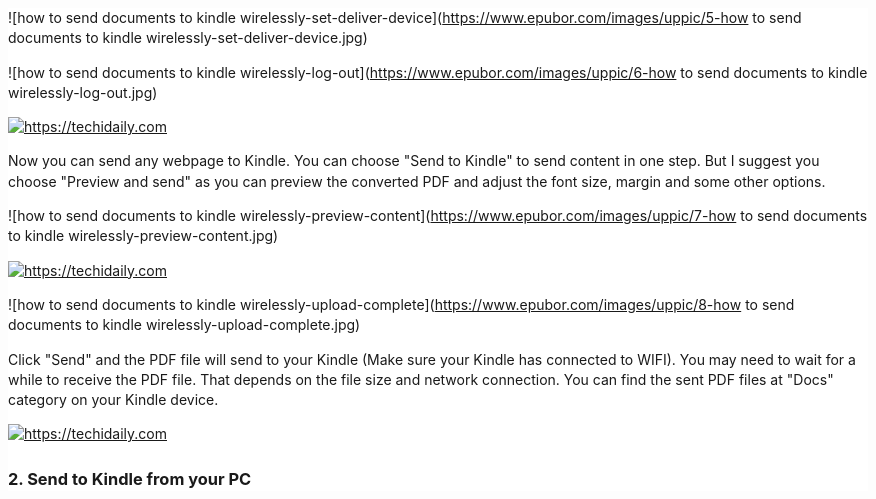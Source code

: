 

![how to send documents to kindle wirelessly-set-deliver-device](https://www.epubor.com/images/uppic/5-how to send documents to kindle wirelessly-set-deliver-device.jpg)

![how to send documents to kindle wirelessly-log-out](https://www.epubor.com/images/uppic/6-how to send documents to kindle wirelessly-log-out.jpg)






<a href="https://ephamedtechinc.pxf.io/c/5597632/2136620/26400" target="_top" id="2136620">
  <img src="//a.impactradius-go.com/display-ad/26400-2136620" border="0" alt="https://techidaily.com" width="728" height="90"/>
</a>
<img height="0" width="0" src="https://ephamedtechinc.pxf.io/i/5597632/2136620/26400" style="position:absolute;visibility:hidden;" border="0" />





Now you can send any webpage to Kindle. You can choose "Send to Kindle" to send content in one step. But I suggest you choose "Preview and send" as you can preview the converted PDF and adjust the font size, margin and some other options.

![how to send documents to kindle wirelessly-preview-content](https://www.epubor.com/images/uppic/7-how to send documents to kindle wirelessly-preview-content.jpg)






<a href="https://wigfever.sjv.io/c/5597632/2014850/22899" target="_top" id="2014850">
  <img src="//a.impactradius-go.com/display-ad/22899-2014850" border="0" alt="https://techidaily.com" width="320" height="90"/>
</a>
<img height="0" width="0" src="https://wigfever.sjv.io/i/5597632/2014850/22899" style="position:absolute;visibility:hidden;" border="0" />





![how to send documents to kindle wirelessly-upload-complete](https://www.epubor.com/images/uppic/8-how to send documents to kindle wirelessly-upload-complete.jpg)

Click "Send" and the PDF file will send to your Kindle (Make sure your Kindle has connected to WIFI). You may need to wait for a while to receive the PDF file. That depends on the file size and network connection. You can find the sent PDF files at "Docs" category on your Kindle device.






<a href="https://bluettius.sjv.io/c/5597632/2139120/17108" target="_top" id="2139120">
  <img src="//a.impactradius-go.com/display-ad/17108-2139120" border="0" alt="https://techidaily.com" width="250" height="90"/>
</a>
<img height="0" width="0" src="https://bluettius.sjv.io/i/5597632/2139120/17108" style="position:absolute;visibility:hidden;" border="0" />





### 2\. Send to Kindle from your PC
